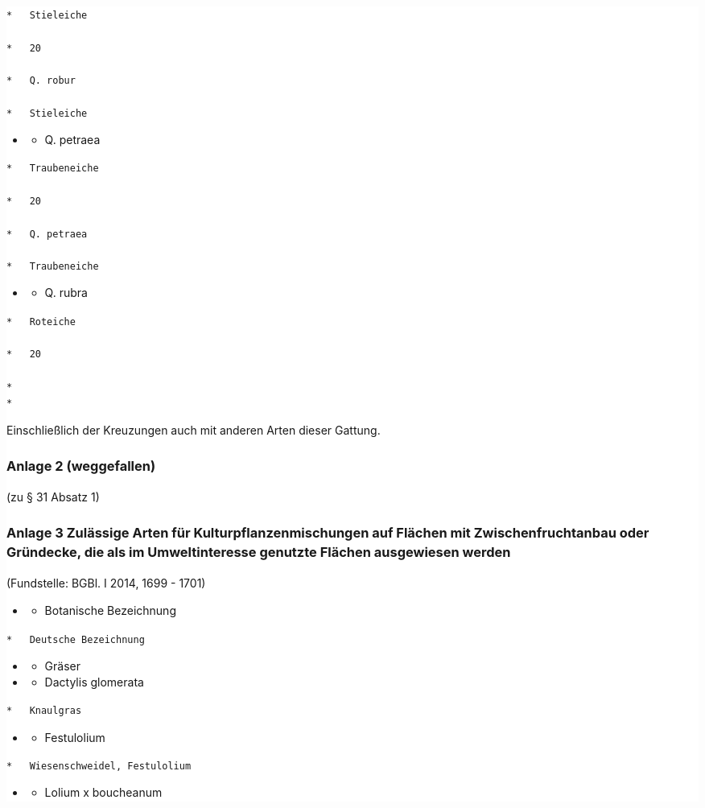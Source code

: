     *   Stieleiche

    *   20

    *   Q. robur

    *   Stieleiche


*    *   Q. petraea

    *   Traubeneiche

    *   20

    *   Q. petraea

    *   Traubeneiche


*    *   Q. rubra

    *   Roteiche

    *   20

    *
    *


   Einschließlich der Kreuzungen auch mit anderen Arten dieser Gattung.
[^F787185_01_BJNR169000014BJNE003700000]: 

### Anlage 2 (weggefallen)


(zu § 31 Absatz 1)

### Anlage 3 Zulässige Arten für Kulturpflanzenmischungen auf Flächen mit Zwischenfruchtanbau oder Gründecke, die als im Umweltinteresse genutzte Flächen ausgewiesen werden

(Fundstelle: BGBl. I 2014, 1699 - 1701)


*    *   Botanische Bezeichnung

    *   Deutsche Bezeichnung


*    *   Gräser


*    *   Dactylis glomerata

    *   Knaulgras


*    *   Festulolium

    *   Wiesenschweidel, Festulolium


*    *   Lolium x boucheanum
